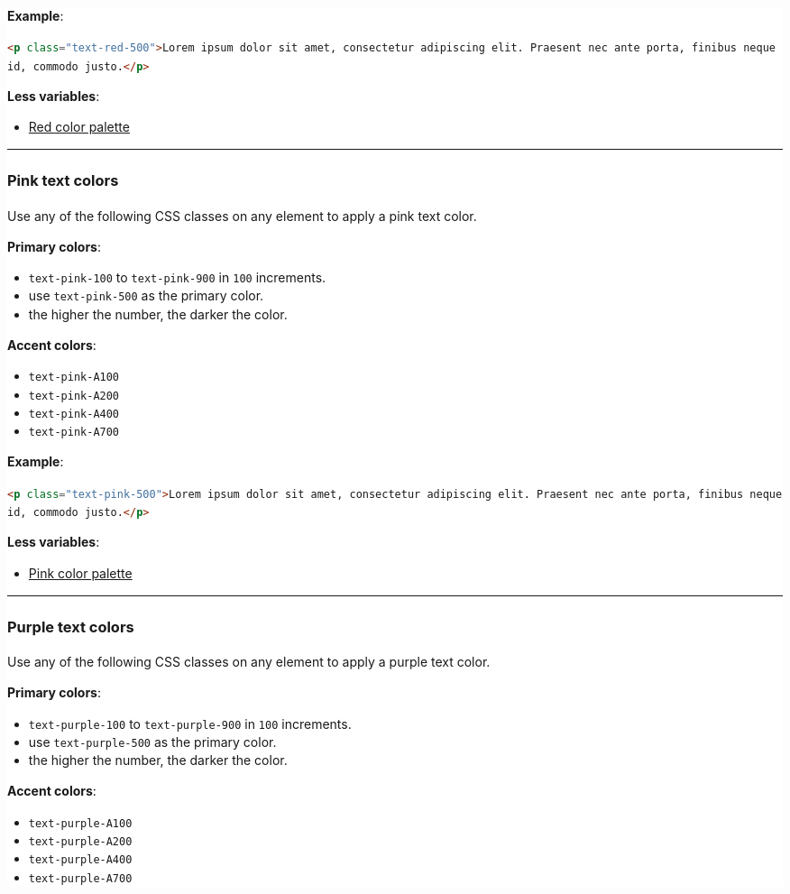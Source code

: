 **Example**:

```html
<p class="text-red-500">Lorem ipsum dolor sit amet, consectetur adipiscing elit. Praesent nec ante porta, finibus neque id, commodo justo.</p>
```

**Less variables**:

- [Red color palette](#red-color-palette)

---

### Pink text colors

Use any of the following CSS classes on any element to apply a pink text color.

**Primary colors**:

- `text-pink-100` to `text-pink-900` in `100` increments.
- use `text-pink-500` as the primary color.
- the higher the number, the darker the color.

**Accent colors**:

- `text-pink-A100`
- `text-pink-A200`
- `text-pink-A400`
- `text-pink-A700`

**Example**:

```html
<p class="text-pink-500">Lorem ipsum dolor sit amet, consectetur adipiscing elit. Praesent nec ante porta, finibus neque id, commodo justo.</p>
```

**Less variables**:

- [Pink color palette](#pink-color-palette)

---

### Purple text colors

Use any of the following CSS classes on any element to apply a purple text color.

**Primary colors**:

- `text-purple-100` to `text-purple-900` in `100` increments.
- use `text-purple-500` as the primary color.
- the higher the number, the darker the color.

**Accent colors**:

- `text-purple-A100`
- `text-purple-A200`
- `text-purple-A400`
- `text-purple-A700`
